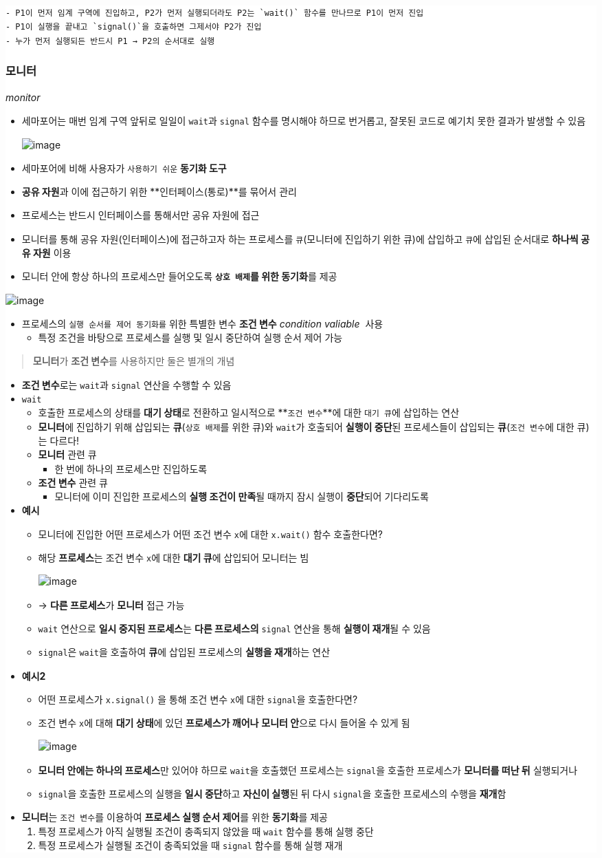     - P1이 먼저 임계 구역에 진입하고, P2가 먼저 실행되더라도 P2는 `wait()` 함수를 만나므로 P1이 먼저 진입
    - P1이 실행을 끝내고 `signal()`을 호출하면 그제서야 P2가 진입
    - 누가 먼저 실행되든 반드시 P1 → P2의 순서대로 실행

### 모니터

*monitor* 

- 세마포어는 매번 임계 구역 앞뒤로 일일이 `wait`과 `signal` 함수를 명시해야 하므로 번거롭고, 잘못된 코드로 예기치 못한 결과가 발생할 수 있음
    
    ![image](https://github.com/user-attachments/assets/229f7d14-4162-4ff9-98c9-ab958f055e4f)

    
- 세마포어에 비해 사용자가 `사용하기 쉬운` **동기화 도구**
- **공유 자원**과 이에 접근하기 위한 **인터페이스(통로)**를 묶어서 관리
- 프로세스는 반드시 인터페이스를 통해서만 공유 자원에 접근
- 모니터를 통해 공유 자원(인터페이스)에 접근하고자 하는 프로세스를 `큐`(모니터에 진입하기 위한 큐)에 삽입하고 `큐`에 삽입된 순서대로 **하나씩 공유 자원** 이용
- 모니터 안에 항상 하나의 프로세스만 들어오도록 **`상호 배제`를 위한 동기화**를 제공

![image](https://github.com/user-attachments/assets/144747e5-cc92-4475-ab95-a96bd7fca2a1)


- 프로세스의 `실행 순서를 제어 동기화를` 위한 특별한 변수 **조건 변수** *condition valiable*  사용
    - 특정 조건을 바탕으로 프로세스를 실행 및 일시 중단하여 실행 순서 제어 가능

> **모니터**가 **조건 변수**를 사용하지만 둘은 별개의 개념
> 
- **조건 변수**로는 `wait`과 `signal` 연산을 수행할 수 있음
- `wait`
    - 호출한 프로세스의 상태를 **대기 상태**로 전환하고 일시적으로 **`조건 변수`**에 대한 `대기 큐`에 삽입하는 연산
    - **모니터**에 진입하기 위해 삽입되는 **큐**(`상호 배제`를 위한 큐)와 `wait`가 호출되어 **실행이 중단**된 프로세스들이 삽입되는 **큐**(`조건 변수`에 대한 큐)는 다르다!
    - **모니터** 관련 큐
        - 한 번에 하나의 프로세스만 진입하도록
    - **조건 변수** 관련 큐
        - 모니터에 이미 진입한 프로세스의 **실행 조건이 만족**될 때까지 잠시 실행이 **중단**되어 기다리도록
- **예시**
    - 모니터에 진입한 어떤 프로세스가 어떤 조건 변수 `x`에 대한 `x.wait()` 함수 호출한다면?
    - 해당 **프로세스**는 조건 변수 `x`에 대한 **대기 큐**에 삽입되어 모니터는 빔
        
        ![image](https://github.com/user-attachments/assets/f5b2952f-c547-4e71-9f66-0d2e3f9fcee5)

        
    - → **다른 프로세스**가 **모니터** 접근 가능
    - `wait` 연산으로 **일시 중지된 프로세스**는 **다른 프로세스의** `signal` 연산을 통해 **실행이 재개**될 수 있음
    - `signal`은 `wait`을 호출하여 **큐**에 삽입된 프로세스의 **실행을 재개**하는 연산
- **예시2**
    - 어떤 프로세스가 `x.signal()` 을 통해 조건 변수 `x`에 대한 `signal`을 호출한다면?
    - 조건 변수 `x`에 대해 **대기 상태**에 있던 **프로세스가 깨어나** **모니터 안**으로 다시 들어올 수 있게 됨
        
        ![image](https://github.com/user-attachments/assets/924c3a89-ca1e-4f25-89b6-5532f2cf71af)

        
    - **모니터 안에는 하나의 프로세스**만 있어야 하므로 `wait`을 호출했던 프로세스는 `signal`을 호출한 프로세스가 **모니터를 떠난 뒤** 실행되거나
    - `signal`을 호출한 프로세스의 실행을 **일시 중단**하고 **자신이 실행**된 뒤 다시 `signal`을 호출한 프로세스의 수행을 **재개**함
- **모니터**는 `조건 변수`를 이용하여 **프로세스 실행 순서 제어**를 위한 **동기화**를 제공
    1. 특정 프로세스가 아직 실행될 조건이 충족되지 않았을 때 `wait` 함수를 통해 실행 중단
    2. 특정 프로세스가 실행될 조건이 충족되었을 때 `signal` 함수를 통해 실행 재개
